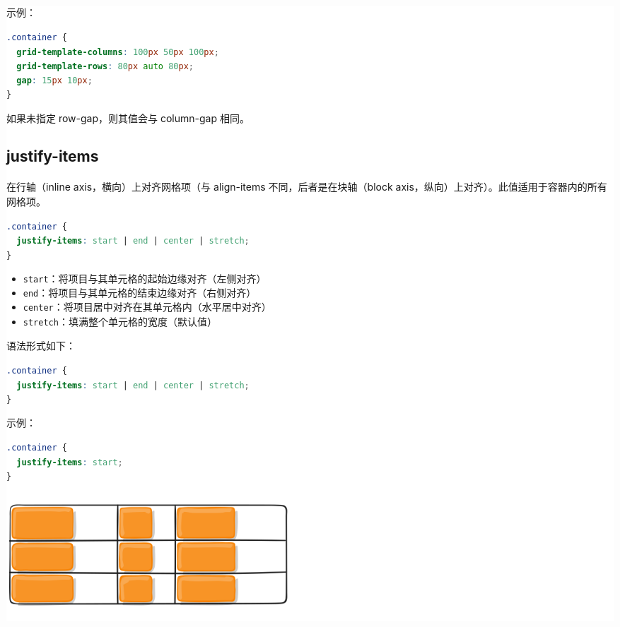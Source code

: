 示例：

```css
.container {
  grid-template-columns: 100px 50px 100px;
  grid-template-rows: 80px auto 80px; 
  gap: 15px 10px;
}
```

如果未指定 row-gap，则其值会与 column-gap 相同。

## justify-items

在行轴（inline axis，横向）上对齐网格项（与 align-items 不同，后者是在块轴（block axis，纵向）上对齐）。此值适用于容器内的所有网格项。

```css
.container {
  justify-items: start | end | center | stretch;
}
```

- `start`：将项目与其单元格的起始边缘对齐（左侧对齐）
- `end`：将项目与其单元格的结束边缘对齐（右侧对齐）
- `center`：将项目居中对齐在其单元格内（水平居中对齐）
- `stretch`：填满整个单元格的宽度（默认值）

语法形式如下：

```css
.container {
  justify-items: start | end | center | stretch;
}
```

示例：

```css
.container {
  justify-items: start;
}
```

<img src="./imgs/justify-items-start.svg" width="400"/>
